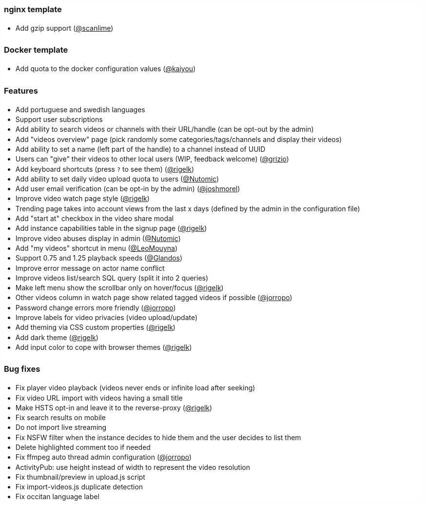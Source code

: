 ### nginx template

 * Add gzip support ([@scanlime](https://github.com/scanlime))

### Docker template

 * Add quota to the docker configuration values ([@kaiyou](https://github.com/kaiyou))

### Features

 * Add portuguese and swedish languages
 * Support user subscriptions
 * Add ability to search videos or channels with their URL/handle (can be opt-out by the admin)
 * Add "videos overview" page (pick randomly some categories/tags/channels and display their videos)
 * Add ability to set a name (left part of the handle) to a channel instead of UUID
 * Users can "give" their videos to other local users (WIP, feedback welcome) ([@grizio](https://github.com/grizio))
 * Add keyboard shortcuts (press `?` to see them) ([@rigelk](https://github.com/rigelk))
 * Add ability to set daily video upload quota to users ([@Nutomic](https://github.com/nutomic))
 * Add user email verification (can be opt-in by the admin) ([@joshmorel](https://github.com/joshmorel))
 * Improve video watch page style ([@rigelk](https://github.com/rigelk))
 * Trending page takes into account views from the last x days (defined by the admin in the configuration file)
 * Add "start at" checkbox in the video share modal
 * Add instance capabilities table in the signup page ([@rigelk](https://github.com/rigelk))
 * Improve video abuses display in admin ([@Nutomic](https://github.com/nutomic))
 * Add "my videos" shortcut in menu ([@LeoMouyna](https://github.com/LeoMouyna))
 * Support 0.75 and 1.25 playback speeds ([@Glandos](https://github.com/Glandos))
 * Improve error message on actor name conflict
 * Improve videos list/search SQL query (split it into 2 queries)
 * Make left menu show the scrollbar only on hover/focus ([@rigelk](https://github.com/rigelk))
 * Other videos column in watch page show related tagged videos if possible ([@jorropo](https://github.com/jorropo))
 * Password change errors more friendly ([@jorropo](https://github.com/jorropo))
 * Improve labels for video privacies (video upload/update)
 * Add theming via CSS custom properties ([@rigelk](https://github.com/rigelk))
 * Add dark theme ([@rigelk](https://github.com/rigelk))
 * Add input color to cope with browser themes ([@rigelk](https://github.com/rigelk))

### Bug fixes

 * Fix player video playback (videos never ends or infinite load after seeking)
 * Fix video URL import with videos having a small title
 * Make HSTS opt-in and leave it to the reverse-proxy ([@rigelk](https://github.com/rigelk))
 * Fix search results on mobile
 * Do not import live streaming
 * Fix NSFW filter when the instance decides to hide them and the user decides to list them
 * Delete highlighted comment too if needed
 * Fix ffmpeg auto thread admin configuration ([@jorropo](https://github.com/jorropo))
 * ActivityPub: use height instead of width to represent the video resolution
 * Fix thumbnail/preview in upload.js script
 * Fix import-videos.js duplicate detection
 * Fix occitan language label
